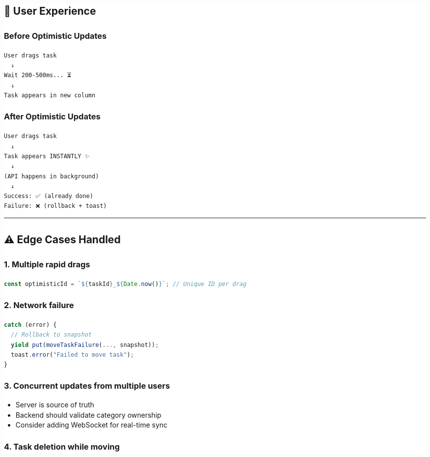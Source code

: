 
## 🎨 User Experience

### Before Optimistic Updates

```
User drags task
  ↓
Wait 200-500ms... ⏳
  ↓
Task appears in new column
```

### After Optimistic Updates

```
User drags task
  ↓
Task appears INSTANTLY ✨
  ↓
(API happens in background)
  ↓
Success: ✅ (already done)
Failure: ❌ (rollback + toast)
```

---

## ⚠️ Edge Cases Handled

### 1. **Multiple rapid drags**

```typescript
const optimisticId = `${taskId}_${Date.now()}`; // Unique ID per drag
```

### 2. **Network failure**

```typescript
catch (error) {
  // Rollback to snapshot
  yield put(moveTaskFailure(..., snapshot));
  toast.error("Failed to move task");
}
```

### 3. **Concurrent updates from multiple users**

- Server is source of truth
- Backend should validate category ownership
- Consider adding WebSocket for real-time sync

### 4. **Task deletion while moving**
